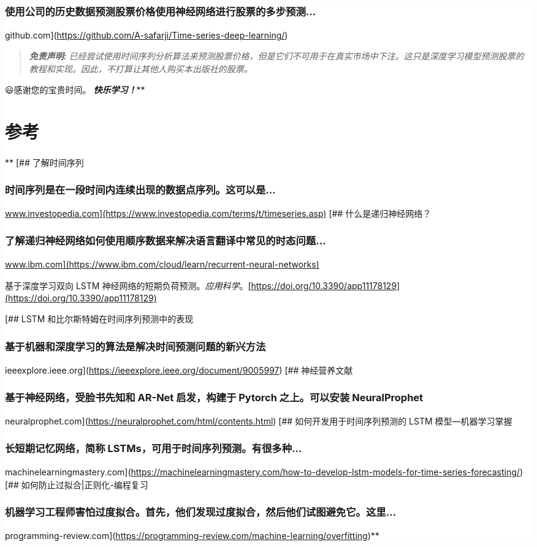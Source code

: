 ### 使用公司的历史数据预测股票价格使用神经网络进行股票的多步预测…

github.com](https://github.com/A-safarji/Time-series-deep-learning/) 

> ***免责声明:*** *已经尝试使用时间序列分析算法来预测股票价格，但是它们不可用于在真实市场中下注。这只是深度学习模型预测股票的教程和实现。因此，不打算让其他人购买本出版社的股票。*

😃感谢您的宝贵时间。 ***快乐学习！***** 

# **参考**

**[](https://www.investopedia.com/terms/t/timeseries.asp) [## 了解时间序列

### 时间序列是在一段时间内连续出现的数据点序列。这可以是…

www.investopedia.com](https://www.investopedia.com/terms/t/timeseries.asp) [](https://www.ibm.com/cloud/learn/recurrent-neural-networks) [## 什么是递归神经网络？

### 了解递归神经网络如何使用顺序数据来解决语言翻译中常见的时态问题…

www.ibm.com](https://www.ibm.com/cloud/learn/recurrent-neural-networks) 

基于深度学习双向 LSTM 神经网络的短期负荷预测。*应用科学*。[https://doi.org/10.3390/app11178129](https://doi.org/10.3390/app11178129)

[](https://ieeexplore.ieee.org/document/9005997) [## LSTM 和比尔斯特姆在时间序列预测中的表现

### 基于机器和深度学习的算法是解决时间预测问题的新兴方法

ieeexplore.ieee.org](https://ieeexplore.ieee.org/document/9005997)  [## 神经营养文献

### 基于神经网络，受脸书先知和 AR-Net 启发，构建于 Pytorch 之上。可以安装 NeuralProphet

neuralprophet.com](https://neuralprophet.com/html/contents.html) [](https://machinelearningmastery.com/how-to-develop-lstm-models-for-time-series-forecasting/) [## 如何开发用于时间序列预测的 LSTM 模型—机器学习掌握

### 长短期记忆网络，简称 LSTMs，可用于时间序列预测。有很多种…

machinelearningmastery.com](https://machinelearningmastery.com/how-to-develop-lstm-models-for-time-series-forecasting/) [](https://programming-review.com/machine-learning/overfitting) [## 如何防止过拟合|正则化-编程复习

### 机器学习工程师害怕过度拟合。首先，他们发现过度拟合，然后他们试图避免它。这里…

programming-review.com](https://programming-review.com/machine-learning/overfitting)**